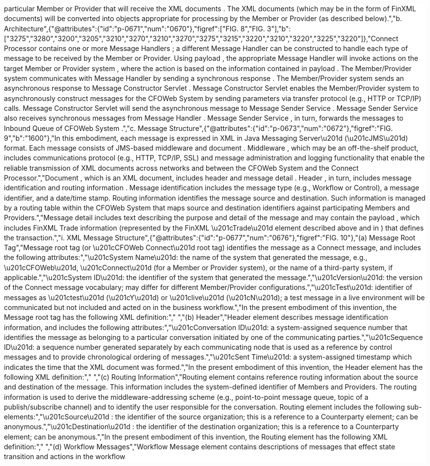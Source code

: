 particular Member or Provider that will receive the XML documents . The XML documents (which may be in the form of FinXML documents) will be converted into objects appropriate for processing by the Member or Provider (as described below).","b. Architecture",{"@attributes":{"id":"p-0671","num":"0670"},"figref":["FIG. 8","FIG. 3"],"b":["3275","3280","3200","3205","3210","3270","3210","3270","3275","3215","3220","3210","3220","3225","3220"]},"Connect Processor  contains one or more Message Handlers ; a different Message Handler  can be constructed to handle each type of message to be received by the Member or Provider. Using payload , the appropriate Message Handler  will invoke actions  on the target Member or Provider system , where the action is based on the information contained in payload . The Member\/Provider system  communicates with Message Handler  by sending a synchronous response . The Member\/Provider system  sends an asynchronous response  to Message Constructor Servlet . Message Constructor Servlet  enables the Member\/Provider system  to asynchronously construct messages for the CFOWeb System  by sending parameters via transfer protocol (e.g., HTTP or TCP\/IP) calls. Message Constructor Servlet  will send the asynchronous message  to Message Sender Service . Message Sender Service  also receives synchronous messages  from Message Handler . Message Sender Service , in turn, forwards the messages  to Inbound Queue  of CFOWeb System .","c. Message Structure",{"@attributes":{"id":"p-0673","num":"0672"},"figref":"FIG. 9","b":"1600"},"In this embodiment, each message  is expressed in XML in Java Messaging Server\u201d (\u201cJMS\u201d) format. Each message  consists of JMS-based middleware  and document . Middleware , which may be an off-the-shelf product, includes communications protocol (e.g., HTTP, TCP\/IP, SSL) and message administration and logging functionality that enable the reliable transmission of XML documents across networks and between the CFOWeb System and the Connect Processor.","Document , which is an XML document, includes header  and message detail . Header , in turn, includes message identification  and routing information . Message identification  includes the message type (e.g., Workflow or Control), a message identifier, and a date\/time stamp. Routing information  identifies the message source and destination. Such information is managed by a routing table within the CFOWeb System that maps source and destination identifiers against participating Members and Providers.","Message detail  includes text describing the purpose and detail of the message and may contain the payload , which includes FinXML Trade information  (represented by the FinXML \u201cTrade\u201d element described above and in ) that defines the transaction.","i. XML Message Structure",{"@attributes":{"id":"p-0677","num":"0676"},"figref":"FIG. 10"},"(a) Message Root Tag","Message root tag  (or \u201cCFOWeb Connect\u201d root tag) identifies the message as a Connect message, and includes the following attributes:","\u201cSystem Name\u201d: the name of the system that generated the message, e.g., \u201cCFOWeb\u201d, \u201cConnect\u201d (for a Member or Provider system), or the name of a third-party system, if applicable.","\u201cSystem ID\u201d: the identifier of the system that generated the message.","\u201cVersion\u201d: the version of the Connect message vocabulary; may differ for different Member\/Provider configurations.","\u201cTest\u201d: identifier of messages as \u201ctest\u201d (\u201cY\u201d) or \u201clive\u201d (\u201cN\u201d); a test message in a live environment will be communicated but not included and acted on in the business workflow.","In the present embodiment of this invention, the Message root tag  has the following XML definition:","<!ELEMENT Message (header, (workflowMsg|controlMsg))> <!ATTLIST Message systemName CDATA #REQUIRED systemId CDATA #REQUIRED version CDATA #FIXED \u20181.0\u2019 test (Y|N) #REQUIRED>","(b) Header","Header element  describes message identification information, and includes the following attributes:","\u201cConversation ID\u201d: a system-assigned sequence number that identifies the message as belonging to a particular conversation initiated by one of the communicating parties.","\u201cSequence ID\u201d: a sequence number generated separately by each communicating node that is used as a reference by control messages and to provide chronological ordering of messages.","\u201cSent Time\u201d: a system-assigned timestamp which indicates the time that the XML document was formed.","In the present embodiment of this invention, the Header element  has the following XML definition:","<!ELEMENT header (routing)> <!ATTLIST header conversationId CDATA #REQUIRED sequenceId CDATA #REQUIRED sentTime CDATA #REQUIRED>","(c) Routing Information","Routing element  contains reference routing information about the source and destination of the message. This information includes the system-defined identifier of Members and Providers. The routing information is used to derive the middleware-addressing scheme (e.g., point-to-point message queue, topic of a publish\/subscribe channel) and to identify the user responsible for the conversation. Routing element  includes the following sub-elements:","\u201cSource\u201d : the identifier of the source organization; this is a reference to a Counterparty element; can be anonymous.","\u201cDestination\u201d : the identifier of the destination organization; this is a reference to a Counterparty element; can be anonymous.","In the present embodiment of this invention, the Routing element  has the following XML definition:","<!ELEMENT routing (source, destination)> <!ELEMENT source (#PCDATA)> <!ELEMENT destination (#PCDATA)>","(d) Workflow Messages","Workflow Message element  contains descriptions of messages that effect state transition and actions in the workflow